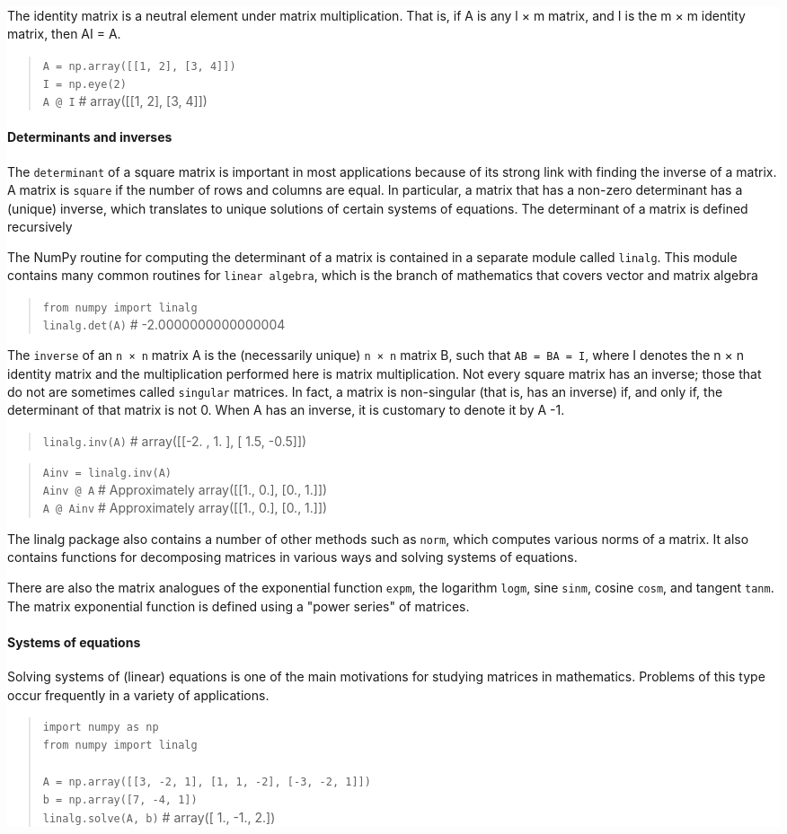 The identity matrix is a neutral element under matrix multiplication. That is, if A is any l ×
m matrix, and I is the m × m identity matrix, then AI = A.
> `A = np.array([[1, 2], [3, 4]])` \
  `I = np.eye(2)` \
  `A @ I` # array([[1, 2],
                  [3, 4]])

#### **Determinants and inverses**
The `determinant` of a square matrix is important in most applications because of its strong
link with finding the inverse of a matrix. A matrix is `square` if the number of rows and
columns are equal. In particular, a matrix that has a non-zero determinant has a (unique)
inverse, which translates to unique solutions of certain systems of equations. The
determinant of a matrix is defined recursively

The NumPy routine for computing the determinant of a matrix is contained in a separate
module called `linalg`. This module contains many common routines for `linear algebra`,
which is the branch of mathematics that covers vector and matrix algebra
> `from numpy import linalg` \
  `linalg.det(A)` # -2.0000000000000004

The `inverse` of an `n × n` matrix A is the (necessarily unique) `n × n` matrix B, such
that `AB = BA = I`, where I denotes the n × n identity matrix and the multiplication
performed here is matrix multiplication. Not every square matrix has an inverse; those that
do not are sometimes called `singular` matrices. In fact, a matrix is non-singular (that is, has an inverse) if, and only if, the determinant of that matrix is not 0. When A has an inverse, it is customary to denote it by A -1.
> `linalg.inv(A)` # array([[-2. , 1. ],
                          [ 1.5, -0.5]])

> `Ainv = linalg.inv(A)` \
  `Ainv @ A` # Approximately array([[1., 0.],
                                    [0., 1.]]) \
  `A @ Ainv` # Approximately array([[1., 0.],
                                    [0., 1.]])

The linalg package also contains a number of other methods such as `norm`, which
computes various norms of a matrix. It also contains functions for decomposing matrices in
various ways and solving systems of equations. 

There are also the matrix analogues of the exponential function `expm`, the logarithm
`logm`, sine `sinm`, cosine `cosm`, and tangent `tanm`. The matrix exponential function is defined using a "power series" of matrices.

#### **Systems of equations**
Solving systems of (linear) equations is one of the main motivations for studying matrices
in mathematics. Problems of this type occur frequently in a variety of applications.

> `import numpy as np` \
  `from numpy import linalg` \
  \
  `A = np.array([[3, -2, 1], [1, 1, -2], [-3, -2, 1]])` \
  `b = np.array([7, -4, 1])` \
  `linalg.solve(A, b)` # array([ 1., -1., 2.])
